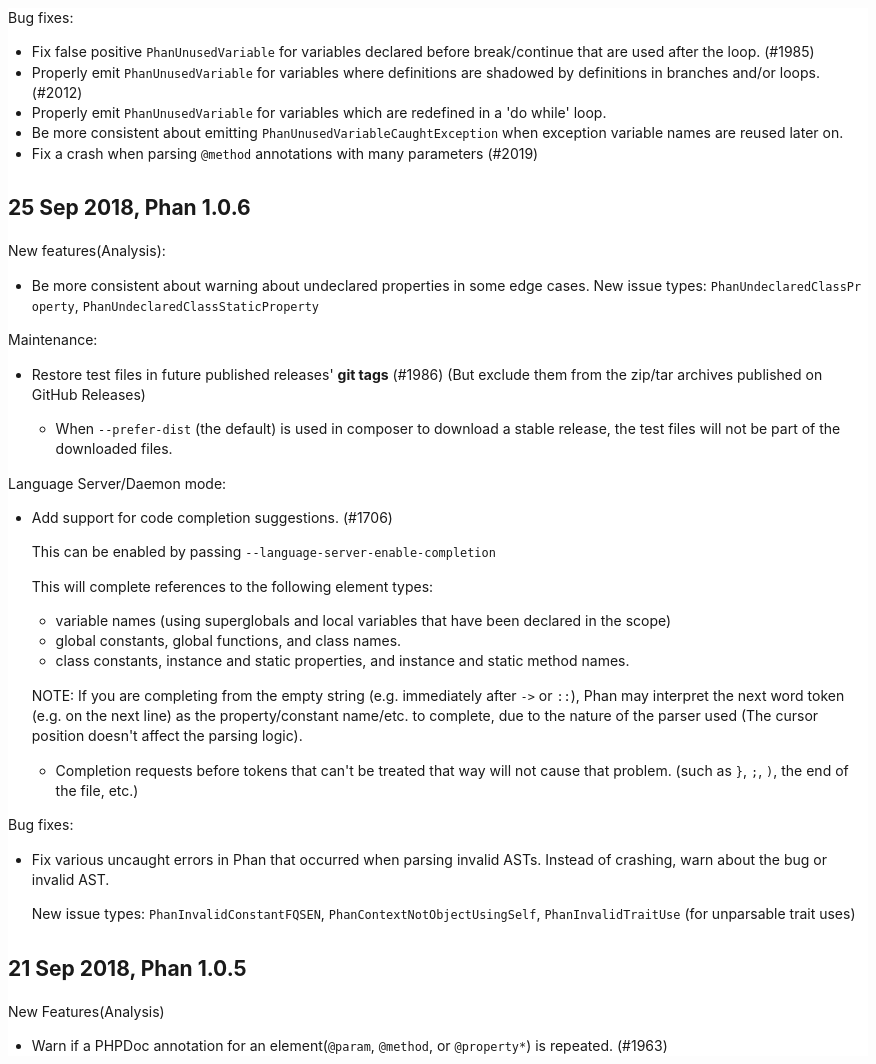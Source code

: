 Bug fixes:
+ Fix false positive `PhanUnusedVariable` for variables declared before break/continue that are used after the loop. (#1985)
+ Properly emit `PhanUnusedVariable` for variables where definitions are shadowed by definitions in branches and/or loops. (#2012)
+ Properly emit `PhanUnusedVariable` for variables which are redefined in a 'do while' loop.
+ Be more consistent about emitting `PhanUnusedVariableCaughtException` when exception variable names are reused later on.
+ Fix a crash when parsing `@method` annotations with many parameters (#2019)

25 Sep 2018, Phan 1.0.6
-----------------------

New features(Analysis):
+ Be more consistent about warning about undeclared properties in some edge cases.
  New issue types: `PhanUndeclaredClassProperty`, `PhanUndeclaredClassStaticProperty`

Maintenance:
+ Restore test files in future published releases' **git tags** (#1986)
  (But exclude them from the zip/tar archives published on GitHub Releases)

  - When `--prefer-dist` (the default) is used in composer to download a stable release,
    the test files will not be part of the downloaded files.

Language Server/Daemon mode:
+ Add support for code completion suggestions. (#1706)

  This can be enabled by passing `--language-server-enable-completion`

  This will complete references to the following element types:

  - variable names (using superglobals and local variables that have been declared in the scope)
  - global constants, global functions, and class names.
  - class constants, instance and static properties, and instance and static method names.

  NOTE: If you are completing from the empty string (e.g. immediately after `->` or `::`),
  Phan may interpret the next word token (e.g. on the next line) as the property/constant name/etc. to complete,
  due to the nature of the parser used (The cursor position doesn't affect the parsing logic).

  - Completion requests before tokens that can't be treated that way will not cause that problem.
    (such as `}`, `;`, `)`, the end of the file, etc.)

Bug fixes:
+ Fix various uncaught errors in Phan that occurred when parsing invalid ASTs.
  Instead of crashing, warn about the bug or invalid AST.

  New issue types: `PhanInvalidConstantFQSEN`, `PhanContextNotObjectUsingSelf`, `PhanInvalidTraitUse` (for unparsable trait uses)

21 Sep 2018, Phan 1.0.5
-----------------------

New Features(Analysis)
+ Warn if a PHPDoc annotation for an element(`@param`, `@method`, or `@property*`) is repeated. (#1963)

